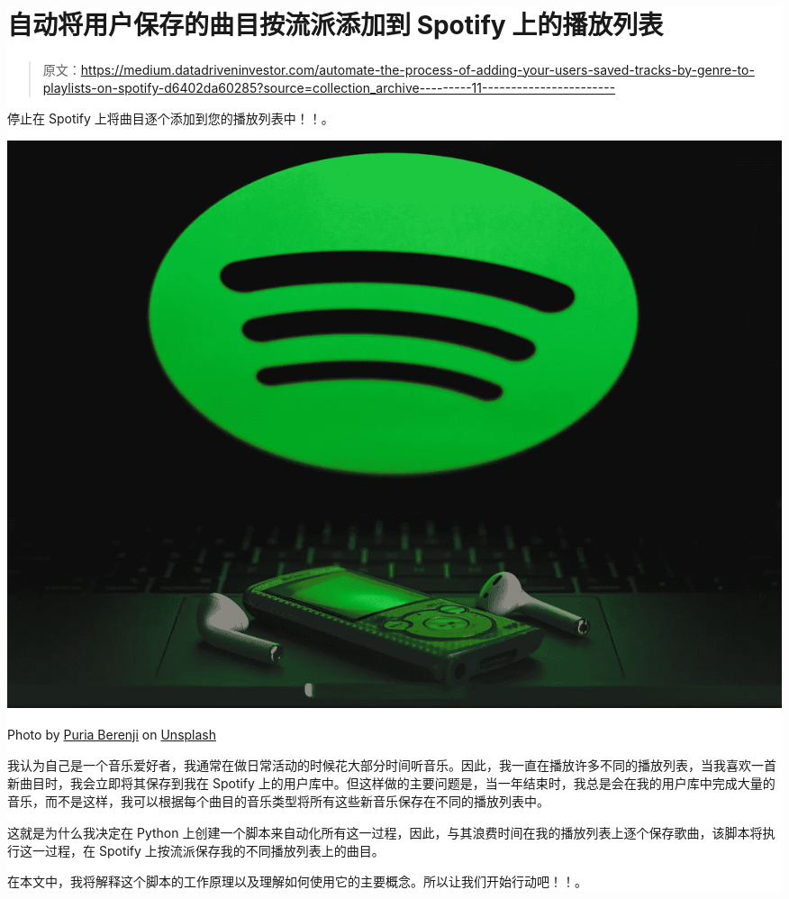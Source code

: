 # 自动将用户保存的曲目按流派添加到 Spotify 上的播放列表

> 原文：<https://medium.datadriveninvestor.com/automate-the-process-of-adding-your-users-saved-tracks-by-genre-to-playlists-on-spotify-d6402da60285?source=collection_archive---------11----------------------->

停止在 Spotify 上将曲目逐个添加到您的播放列表中！！。

![](img/196c58898a11d796bcb7b4a90145591f.png)

Photo by [Puria Berenji](https://unsplash.com/@ipuriagram?utm_source=unsplash&utm_medium=referral&utm_content=creditCopyText) on [Unsplash](https://unsplash.com/s/photos/spotify?utm_source=unsplash&utm_medium=referral&utm_content=creditCopyText)

我认为自己是一个音乐爱好者，我通常在做日常活动的时候花大部分时间听音乐。因此，我一直在播放许多不同的播放列表，当我喜欢一首新曲目时，我会立即将其保存到我在 Spotify 上的用户库中。但这样做的主要问题是，当一年结束时，我总是会在我的用户库中完成大量的音乐，而不是这样，我可以根据每个曲目的音乐类型将所有这些新音乐保存在不同的播放列表中。

这就是为什么我决定在 Python 上创建一个脚本来自动化所有这一过程，因此，与其浪费时间在我的播放列表上逐个保存歌曲，该脚本将执行这一过程，在 Spotify 上按流派保存我的不同播放列表上的曲目。

在本文中，我将解释这个脚本的工作原理以及理解如何使用它的主要概念。所以让我们开始行动吧！！。
